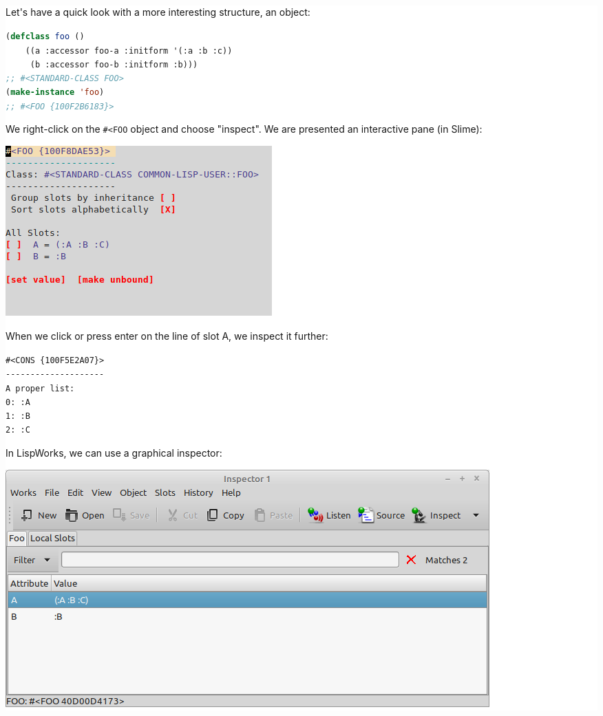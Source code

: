 Let's have a quick look with a more interesting structure, an object:

~~~lisp
(defclass foo ()
    ((a :accessor foo-a :initform '(:a :b :c))
     (b :accessor foo-b :initform :b)))
;; #<STANDARD-CLASS FOO>
(make-instance 'foo)
;; #<FOO {100F2B6183}>
~~~

We right-click on the `#<FOO` object and choose "inspect". We are
presented an interactive pane (in Slime):

!["Slime's inspector, a textual window with buttons"](assets/slime-inspector.png)

When we click or press enter on the line of slot A, we inspect it further:

```
#<CONS {100F5E2A07}>
--------------------
A proper list:
0: :A
1: :B
2: :C
```

In LispWorks, we can use a graphical inspector:

!["The LispWorks inspector window"](assets/lispworks-graphical-inspector.png)
